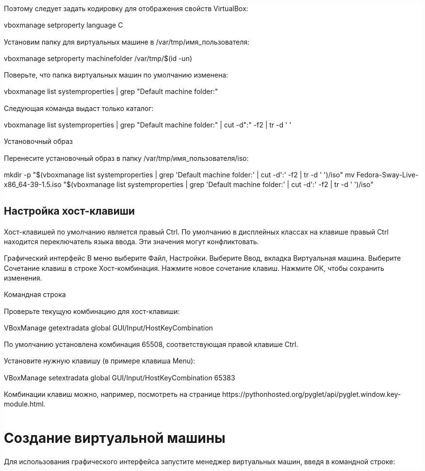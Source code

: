 Поэтому следует задать кодировку для отображения свойств VirtualBox:

vboxmanage setproperty language C

Установим папку для виртуальных машине в \/var\/tmp\/имя_пользователя:

vboxmanage setproperty machinefolder \/var\/tmp\/$(id -un)

Поверьте, что папка виртуальных машин по умолчанию изменена:

vboxmanage list systemproperties \| grep "Default machine folder:"

Следующая команда выдаст только каталог:

vboxmanage list systemproperties \| grep "Default machine folder:\" \| cut -d\"\:\" -f2 \| tr -d \' \'

Установочный образ

Перенесите установочный образ в папку /var/tmp/имя_пользователя/iso:

mkdir -p \"\$(vboxmanage list systemproperties \| grep \'Default machine folder\:\' \| cut -d\'\:\' -f2 \| tr -d \' \')\/iso"
mv Fedora-Sway-Live-x86_64-39-1.5.iso "$(vboxmanage list systemproperties | grep 'Default machine folder\:\' \| cut -d\'\:\' -f2 \| tr -d \' \')\/iso"

## Настройка хост-клавиши

Хост-клавишей по умолчанию является правый Ctrl.
По умолчанию в дисплейных классах на клавише правый Ctrl находится переключатель языка ввода.
Эти значения могут конфликтовать.

Графический интерфейс
В меню выберите Файл, Настройки.
Выберите Ввод, вкладка Виртуальная машина.
Выберите Сочетание клавиш в строке Хост-комбинация.
Нажмите новое сочетание клавиш.
Нажмите ОК, чтобы сохранить изменения.

Командная строка

Проверьте текущую комбинацию для хост-клавиши:

VBoxManage getextradata global GUI\/Input\/HostKeyCombination

По умолчанию установлена комбинация 65508, соответствующая правой клавише Ctrl.

Установите нужную клавишу (в примере клавиша Menu):

VBoxManage setextradata global GUI\/Input\/HostKeyCombination 65383

Комбинации клавиш можно, например, посмотреть на странице https\:\/\/pythonhosted.org\/pyglet\/api\/pyglet\.window\.key-module\.html\.

# Создание виртуальной машины

Для использования графического интерфейса запустите менеджер виртуальных машин, введя в командной строке:
